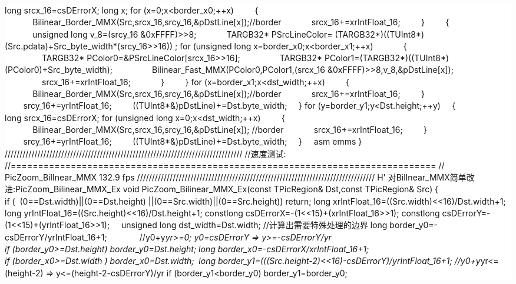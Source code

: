 long srcx_16=csDErrorX;
long x;
for (x=0;x<border_x0;++x)
        {
            Bilinear_Border_MMX(Src,srcx_16,srcy_16,&pDstLine[x]);//border
            srcx_16+=xrIntFloat_16;
        }
        {
            unsigned long v_8=(srcy_16 &0xFFFF)>>8;
            TARGB32* PSrcLineColor= (TARGB32*)((TUInt8*)(Src.pdata)+Src_byte_width*(srcy_16>>16)) ;
for (unsigned long x=border_x0;x<border_x1;++x)
            {
                TARGB32* PColor0=&PSrcLineColor[srcx_16>>16];
                TARGB32* PColor1=(TARGB32*)((TUInt8*)(PColor0)+Src_byte_width);
                Bilinear_Fast_MMX(PColor0,PColor1,(srcx_16 &0xFFFF)>>8,v_8,&pDstLine[x]);
                srcx_16+=xrIntFloat_16;
            }
        }
for (x=border_x1;x<dst_width;++x)
        {
            Bilinear_Border_MMX(Src,srcx_16,srcy_16,&pDstLine[x]);//border
            srcx_16+=xrIntFloat_16;
        }
        srcy_16+=yrIntFloat_16;
        ((TUInt8*&)pDstLine)+=Dst.byte_width;
    }
for (y=border_y1;y<Dst.height;++y)
    {
long srcx_16=csDErrorX;
for (unsigned long x=0;x<dst_width;++x)
        {
            Bilinear_Border_MMX(Src,srcx_16,srcy_16,&pDstLine[x]); //border
            srcx_16+=xrIntFloat_16;
        }
        srcy_16+=yrIntFloat_16;
        ((TUInt8*&)pDstLine)+=Dst.byte_width;
    }
    asm emms
}
////////////////////////////////////////////////////////////////////////////////
//速度测试:
//==============================================================================
// PicZoom_BilInear_MMX 132.9 fps
////////////////////////////////////////////////////////////////////////////////
H' 对BilInear_MMX简单改进:PicZoom_Bilinear_MMX_Ex
void PicZoom_Bilinear_MMX_Ex(const TPicRegion& Dst,const TPicRegion& Src)
{
if (  (0==Dst.width)||(0==Dst.height)
||(0==Src.width)||(0==Src.height)) return;
long xrIntFloat_16=((Src.width)<<16)/Dst.width+1; 
long yrIntFloat_16=((Src.height)<<16)/Dst.height+1;
constlong csDErrorX=-(1<<15)+(xrIntFloat_16>>1);
constlong csDErrorY=-(1<<15)+(yrIntFloat_16>>1);
    unsigned long dst_width=Dst.width;
//计算出需要特殊处理的边界
long border_y0=-csDErrorY/yrIntFloat_16+1;              //y0+y*yr>=0; y0=csDErrorY => y>=-csDErrorY/yr
if (border_y0>=Dst.height) border_y0=Dst.height;
long border_x0=-csDErrorX/xrIntFloat_16+1;     
if (border_x0>=Dst.width ) border_x0=Dst.width; 
long border_y1=(((Src.height-2)<<16)-csDErrorY)/yrIntFloat_16+1; //y0+y*yr<=(height-2) => y<=(height-2-csDErrorY)/yr
if (border_y1<border_y0) border_y1=border_y0;